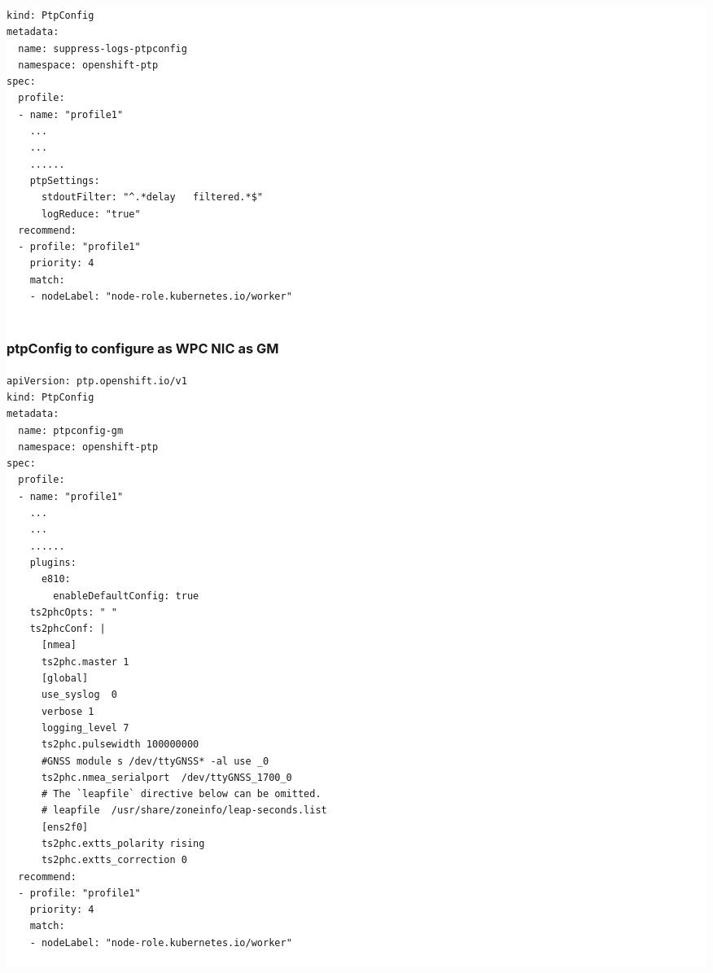 ```
kind: PtpConfig
metadata:
  name: suppress-logs-ptpconfig
  namespace: openshift-ptp
spec:
  profile:
  - name: "profile1"
    ...
    ...
    ......   
    ptpSettings:
      stdoutFilter: "^.*delay   filtered.*$"
      logReduce: "true"
  recommend:
  - profile: "profile1"
    priority: 4
    match:
    - nodeLabel: "node-role.kubernetes.io/worker"
    
```
### ptpConfig to configure as WPC NIC as GM
```
apiVersion: ptp.openshift.io/v1
kind: PtpConfig
metadata:
  name: ptpconfig-gm
  namespace: openshift-ptp
spec:
  profile:
  - name: "profile1"
    ...
    ...
    ......   
    plugins:
      e810:
        enableDefaultConfig: true
    ts2phcOpts: " "
    ts2phcConf: |
      [nmea]
      ts2phc.master 1
      [global]
      use_syslog  0
      verbose 1
      logging_level 7
      ts2phc.pulsewidth 100000000
      #GNSS module s /dev/ttyGNSS* -al use _0
      ts2phc.nmea_serialport  /dev/ttyGNSS_1700_0
      # The `leapfile` directive below can be omitted.
      # leapfile  /usr/share/zoneinfo/leap-seconds.list
      [ens2f0]
      ts2phc.extts_polarity rising
      ts2phc.extts_correction 0
  recommend:
  - profile: "profile1"
    priority: 4
    match:
    - nodeLabel: "node-role.kubernetes.io/worker"
    
```
